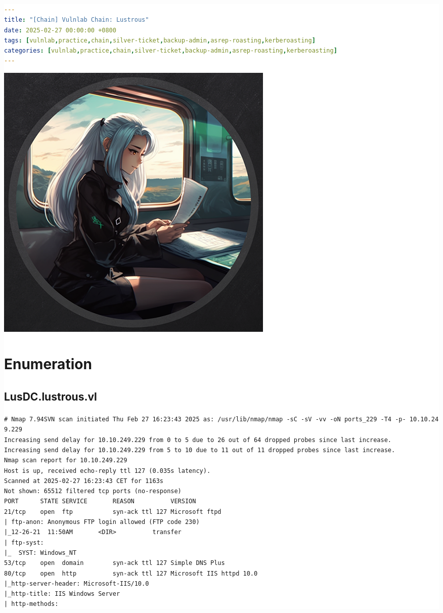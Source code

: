 ```yaml
---
title: "[Chain] Vulnlab Chain: Lustrous"
date: 2025-02-27 00:00:00 +0800
tags: [vulnlab,practice,chain,silver-ticket,backup-admin,asrep-roasting,kerberoasting]
categories: [vulnlab,practice,chain,silver-ticket,backup-admin,asrep-roasting,kerberoasting]
---
```


![alt text](/assets/Lustrous/Lustrous-Image.png)
# Enumeration

## LusDC.lustrous.vl

```
# Nmap 7.94SVN scan initiated Thu Feb 27 16:23:43 2025 as: /usr/lib/nmap/nmap -sC -sV -vv -oN ports_229 -T4 -p- 10.10.249.229
Increasing send delay for 10.10.249.229 from 0 to 5 due to 26 out of 64 dropped probes since last increase.
Increasing send delay for 10.10.249.229 from 5 to 10 due to 11 out of 11 dropped probes since last increase.
Nmap scan report for 10.10.249.229
Host is up, received echo-reply ttl 127 (0.035s latency).
Scanned at 2025-02-27 16:23:43 CET for 1163s
Not shown: 65512 filtered tcp ports (no-response)
PORT      STATE SERVICE       REASON          VERSION
21/tcp    open  ftp           syn-ack ttl 127 Microsoft ftpd
| ftp-anon: Anonymous FTP login allowed (FTP code 230)
|_12-26-21  11:50AM       <DIR>          transfer
| ftp-syst: 
|_  SYST: Windows_NT
53/tcp    open  domain        syn-ack ttl 127 Simple DNS Plus
80/tcp    open  http          syn-ack ttl 127 Microsoft IIS httpd 10.0
|_http-server-header: Microsoft-IIS/10.0
|_http-title: IIS Windows Server
| http-methods: 
```